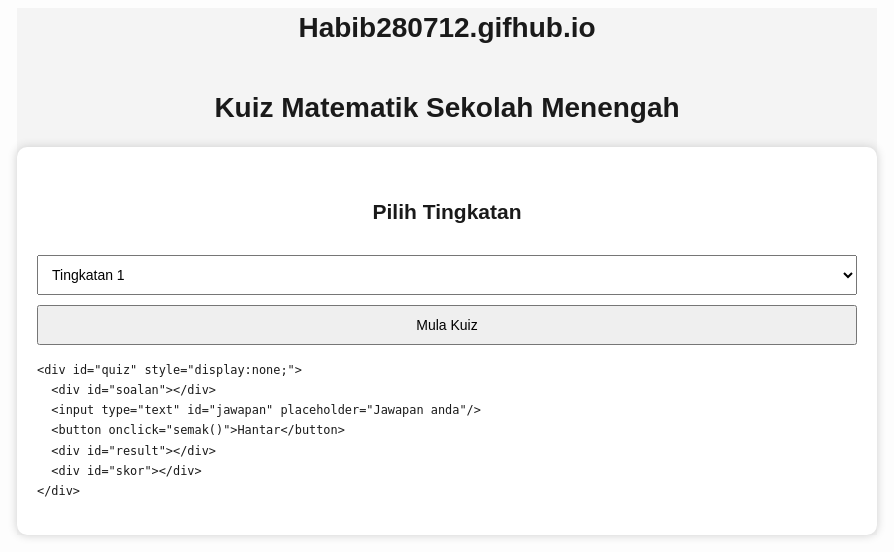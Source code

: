 # Habib280712.gifhub.io
<!DOCTYPE html>
<html lang="ms">
<head>
  <meta charset="UTF-8" />
  <title>Kuiz Matematik Sekolah Menengah</title>
  <style>
    body {
      font-family: sans-serif;
      background: #f4f4f4;
      padding: 20px;
      max-width: 700px;
      margin: auto;
    }
    h1, h2 { text-align: center; }
    #container {
      background: white;
      padding: 20px;
      border-radius: 10px;
      box-shadow: 0 0 10px #ccc;
    }
    select, input, button {
      padding: 10px;
      margin-top: 10px;
      width: 100%;
      font-size: 1em;
    }
    #soalan, #result, #skor {
      margin-top: 20px;
      font-weight: bold;
      font-size: 1.1em;
    }
  </style>
</head>
<body>
  <h1>Kuiz Matematik Sekolah Menengah</h1>
  <div id="container">
    <h2>Pilih Tingkatan</h2>
    <select id="tingkatan">
      <option value="1">Tingkatan 1</option>
      <option value="2">Tingkatan 2</option>
      <option value="3">Tingkatan 3</option>
      <option value="4">Tingkatan 4</option>
      <option value="5">Tingkatan 5</option>
    </select>
    <button onclick="mulaKuiz()">Mula Kuiz</button>

    <div id="quiz" style="display:none;">
      <div id="soalan"></div>
      <input type="text" id="jawapan" placeholder="Jawapan anda"/>
      <button onclick="semak()">Hantar</button>
      <div id="result"></div>
      <div id="skor"></div>
    </div>
  </div>
